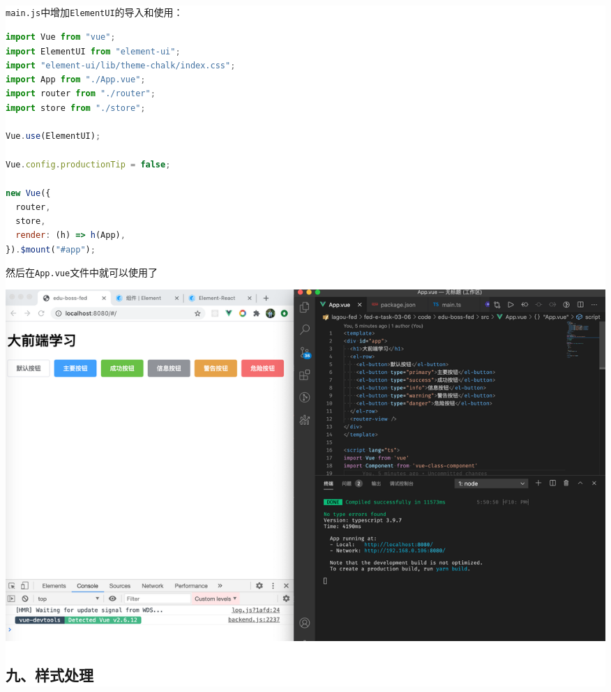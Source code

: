 `main.js`中增加`ElementUI`的导入和使用：

```js
import Vue from "vue";
import ElementUI from "element-ui";
import "element-ui/lib/theme-chalk/index.css";
import App from "./App.vue";
import router from "./router";
import store from "./store";

Vue.use(ElementUI);

Vue.config.productionTip = false;

new Vue({
  router,
  store,
  render: (h) => h(App),
}).$mount("#app");
```

然后在`App.vue`文件中就可以使用了

![image-20200926175250764](../tsImages/9.png)

## 九、样式处理
